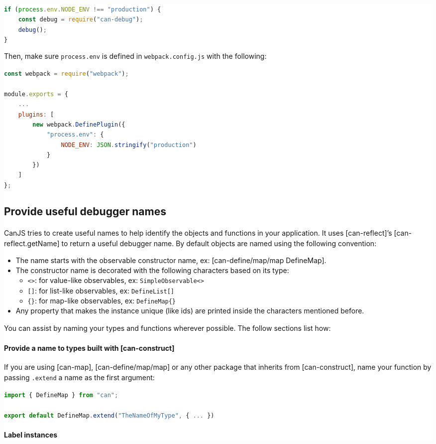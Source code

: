 ```js
if (process.env.NODE_ENV !== "production") {
    const debug = require("can-debug");
	debug();
}
```

Then, make sure `process.env` is defined in `webpack.config.js`
with the following:

```js
const webpack = require("webpack");

module.exports = {
    ...
    plugins: [
        new webpack.DefinePlugin({
            "process.env": {
                NODE_ENV: JSON.stringify("production")
            }
        })
    ]
};
```

## Provide useful debugger names

CanJS tries to create useful names to help identify the objects and
functions in your application. It uses [can-reflect]’s [can-reflect.getName]
to return a useful debugger name. By default objects are named using the following convention:

- The name starts with the observable constructor name, ex: [can-define/map/map DefineMap].
- The constructor name is decorated with the following characters based on its type:
  - `<>`: for value-like observables, ex: `SimpleObservable<>`
  - `[]`: for list-like observables, ex: `DefineList[]`
  - `{}`: for map-like observables, ex: `DefineMap{}`
- Any property that makes the instance unique (like ids) are printed inside the characters mentioned before.

You can assist by naming your types and functions wherever possible. The follow sections list how:

#### Provide a name to types built with [can-construct]

If you are using [can-map], [can-define/map/map] or any other package that inherits from [can-construct],
name your function by passing `.extend` a name as the first argument:

```js
import { DefineMap } from "can";

export default DefineMap.extend("TheNameOfMyType", { ... })
```

#### Label instances
